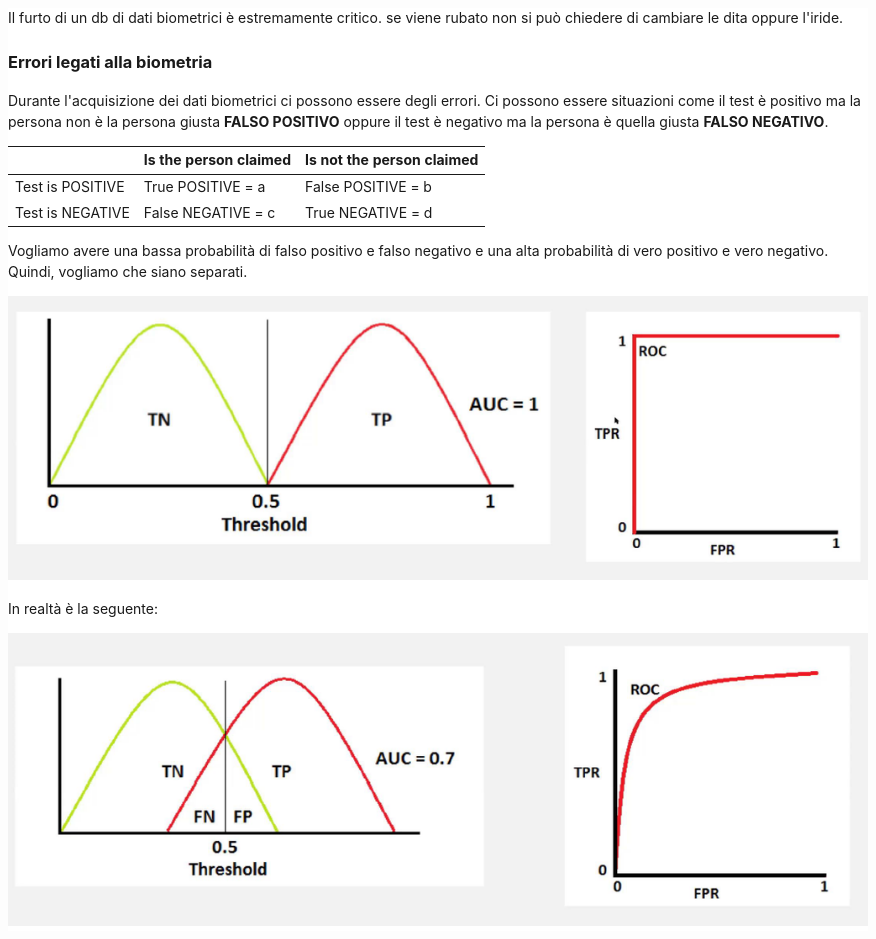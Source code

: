 Il furto di un db di dati biometrici è estremamente critico.
se viene rubato non si può chiedere di cambiare le dita oppure l'iride.

### Errori legati alla biometria
Durante l'acquisizione dei dati biometrici ci possono essere degli errori.
Ci possono essere situazioni come il test è positivo ma la persona non è la persona giusta **FALSO POSITIVO** oppure il test è negativo ma la persona è quella giusta **FALSO NEGATIVO**.

||Is the person claimed| Is not the person claimed|
|-|-|-|
|Test is POSITIVE| True POSITIVE = a | False POSITIVE = b|
| Test is NEGATIVE | False NEGATIVE = c | True NEGATIVE = d |

Vogliamo avere una bassa probabilità di falso positivo e falso negativo e una alta probabilità di vero positivo e vero negativo. Quindi, vogliamo che siano separati.

![classificatori](assets/images/classificatori.png)

In realtà è la seguente:

![real classificatori](assets/images/real%20classificatori.png)
